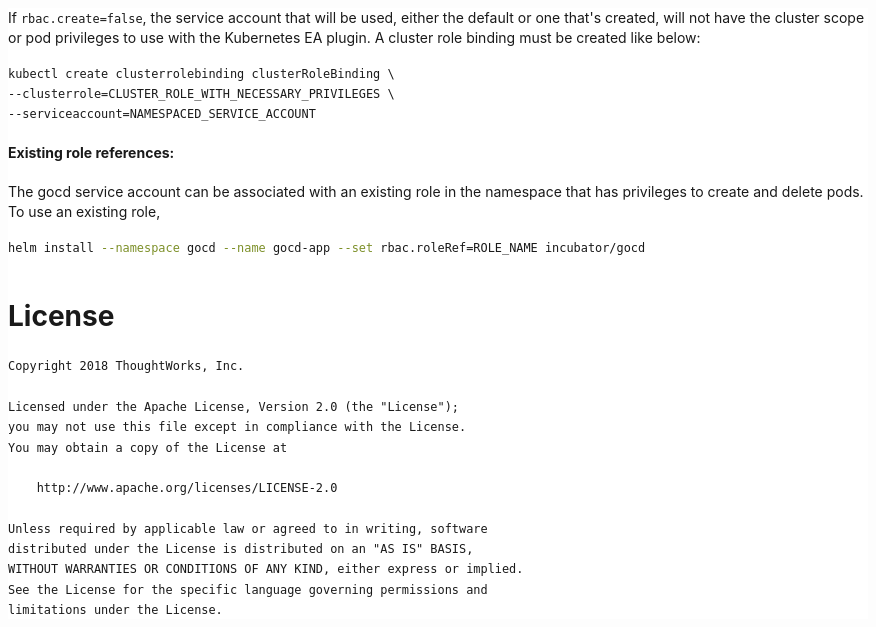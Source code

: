 If `rbac.create=false`, the service account that will be used, either the default or one that's created, will not have the cluster scope or pod privileges to use with the Kubernetes EA plugin.
A cluster role binding must be created like below:

```
kubectl create clusterrolebinding clusterRoleBinding \
--clusterrole=CLUSTER_ROLE_WITH_NECESSARY_PRIVILEGES \
--serviceaccount=NAMESPACED_SERVICE_ACCOUNT

```

#### Existing role references:

The gocd service account can be associated with an existing role in the namespace that has privileges to create and delete pods. To use an existing role,

```bash
helm install --namespace gocd --name gocd-app --set rbac.roleRef=ROLE_NAME incubator/gocd
```

# License

```plain
Copyright 2018 ThoughtWorks, Inc.

Licensed under the Apache License, Version 2.0 (the "License");
you may not use this file except in compliance with the License.
You may obtain a copy of the License at

    http://www.apache.org/licenses/LICENSE-2.0

Unless required by applicable law or agreed to in writing, software
distributed under the License is distributed on an "AS IS" BASIS,
WITHOUT WARRANTIES OR CONDITIONS OF ANY KIND, either express or implied.
See the License for the specific language governing permissions and
limitations under the License.
```

[0]: https://www.gocd.org/download/
